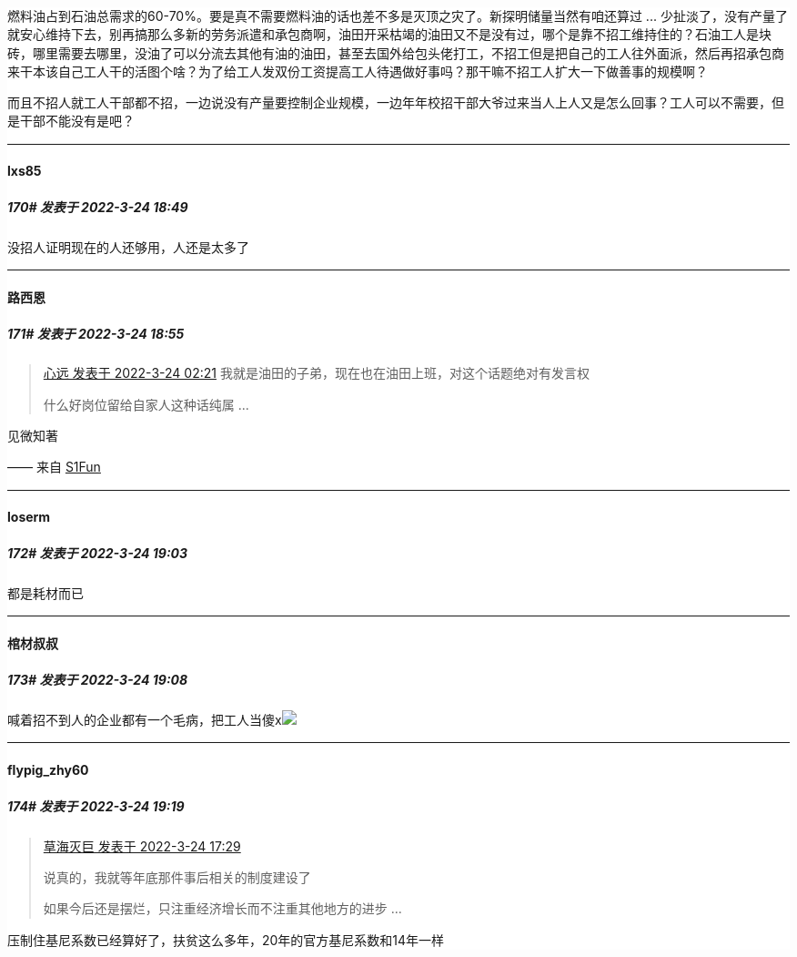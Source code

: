 燃料油占到石油总需求的60-70%。要是真不需要燃料油的话也差不多是灭顶之灾了。新探明储量当然有咱还算过 ...</blockquote>
少扯淡了，没有产量了就安心维持下去，别再搞那么多新的劳务派遣和承包商啊，油田开采枯竭的油田又不是没有过，哪个是靠不招工维持住的？石油工人是块砖，哪里需要去哪里，没油了可以分流去其他有油的油田，甚至去国外给包头佬打工，不招工但是把自己的工人往外面派，然后再招承包商来干本该自己工人干的活图个啥？为了给工人发双份工资提高工人待遇做好事吗？那干嘛不招工人扩大一下做善事的规模啊？

而且不招人就工人干部都不招，一边说没有产量要控制企业规模，一边年年校招干部大爷过来当人上人又是怎么回事？工人可以不需要，但是干部不能没有是吧？

*****

####  lxs85  
##### 170#       发表于 2022-3-24 18:49

没招人证明现在的人还够用，人还是太多了

*****

####  路西恩  
##### 171#       发表于 2022-3-24 18:55

<blockquote><a href="httphttps://bbs.saraba1st.com/2b/forum.php?mod=redirect&amp;goto=findpost&amp;pid=55162568&amp;ptid=2059631" target="_blank">心远 发表于 2022-3-24 02:21</a>
我就是油田的子弟，现在也在油田上班，对这个话题绝对有发言权

什么好岗位留给自家人这种话纯属 ...</blockquote>
见微知著

—— 来自 [S1Fun](https://s1fun.koalcat.com)

*****

####  loserm  
##### 172#       发表于 2022-3-24 19:03

都是耗材而已



*****

####  棺材叔叔  
##### 173#       发表于 2022-3-24 19:08

喊着招不到人的企业都有一个毛病，把工人当傻x<img src="https://static.saraba1st.com/image/smiley/face2017/028.png" referrerpolicy="no-referrer">

*****

####  flypig_zhy60  
##### 174#       发表于 2022-3-24 19:19

<blockquote><a href="httphttps://bbs.saraba1st.com/2b/forum.php?mod=redirect&amp;goto=findpost&amp;pid=55170039&amp;ptid=2059631" target="_blank">草海灭巨 发表于 2022-3-24 17:29</a>

说真的，我就等年底那件事后相关的制度建设了

如果今后还是摆烂，只注重经济增长而不注重其他地方的进步 ...</blockquote>
压制住基尼系数已经算好了，扶贫这么多年，20年的官方基尼系数和14年一样
